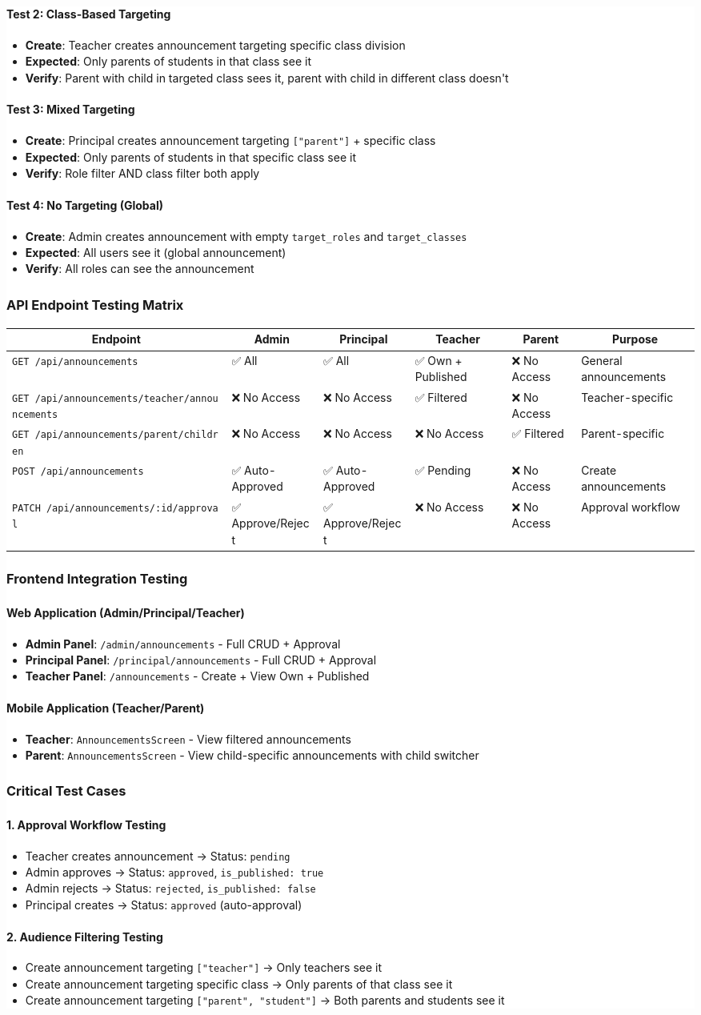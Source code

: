 #### **Test 2: Class-Based Targeting**
- **Create**: Teacher creates announcement targeting specific class division
- **Expected**: Only parents of students in that class see it
- **Verify**: Parent with child in targeted class sees it, parent with child in different class doesn't

#### **Test 3: Mixed Targeting**
- **Create**: Principal creates announcement targeting `["parent"]` + specific class
- **Expected**: Only parents of students in that specific class see it
- **Verify**: Role filter AND class filter both apply

#### **Test 4: No Targeting (Global)**
- **Create**: Admin creates announcement with empty `target_roles` and `target_classes`
- **Expected**: All users see it (global announcement)
- **Verify**: All roles can see the announcement

### **API Endpoint Testing Matrix**

| Endpoint | Admin | Principal | Teacher | Parent | Purpose |
|----------|-------|-----------|---------|--------|---------|
| `GET /api/announcements` | ✅ All | ✅ All | ✅ Own + Published | ❌ No Access | General announcements |
| `GET /api/announcements/teacher/announcements` | ❌ No Access | ❌ No Access | ✅ Filtered | ❌ No Access | Teacher-specific |
| `GET /api/announcements/parent/children` | ❌ No Access | ❌ No Access | ❌ No Access | ✅ Filtered | Parent-specific |
| `POST /api/announcements` | ✅ Auto-Approved | ✅ Auto-Approved | ✅ Pending | ❌ No Access | Create announcements |
| `PATCH /api/announcements/:id/approval` | ✅ Approve/Reject | ✅ Approve/Reject | ❌ No Access | ❌ No Access | Approval workflow |

### **Frontend Integration Testing**

#### **Web Application (Admin/Principal/Teacher)**
- **Admin Panel**: `/admin/announcements` - Full CRUD + Approval
- **Principal Panel**: `/principal/announcements` - Full CRUD + Approval  
- **Teacher Panel**: `/announcements` - Create + View Own + Published

#### **Mobile Application (Teacher/Parent)**
- **Teacher**: `AnnouncementsScreen` - View filtered announcements
- **Parent**: `AnnouncementsScreen` - View child-specific announcements with child switcher

### **Critical Test Cases**

#### **1. Approval Workflow Testing**
- Teacher creates announcement → Status: `pending`
- Admin approves → Status: `approved`, `is_published: true`
- Admin rejects → Status: `rejected`, `is_published: false`
- Principal creates → Status: `approved` (auto-approval)

#### **2. Audience Filtering Testing**
- Create announcement targeting `["teacher"]` → Only teachers see it
- Create announcement targeting specific class → Only parents of that class see it
- Create announcement targeting `["parent", "student"]` → Both parents and students see it
